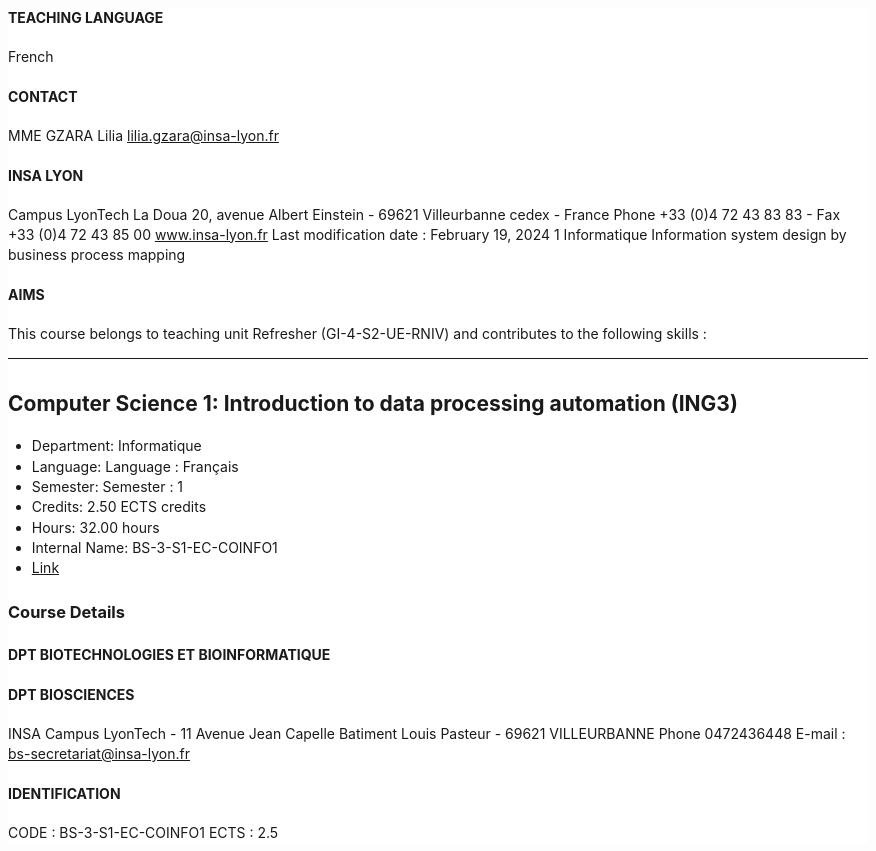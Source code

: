 
#### TEACHING LANGUAGE

French

#### CONTACT

MME GZARA Lilia
lilia.gzara@insa-lyon.fr

#### INSA LYON

Campus LyonTech La Doua
20, avenue Albert Einstein - 69621 Villeurbanne cedex - France
Phone +33 (0)4 72 43 83 83 - Fax +33 (0)4 72 43 85 00
www.insa-lyon.fr
Last modification date : February 19, 2024
1
Informatique
Information system design by business process mapping

#### AIMS

This course belongs to teaching unit Refresher (GI-4-S2-UE-RNIV) and contributes to the
following skills :


---

## Computer Science 1: Introduction to data processing automation (ING3)

- Department: Informatique
- Language: Language : Français
- Semester: Semester : 1
- Credits: 2.50 ECTS credits
- Hours: 32.00 hours
- Internal Name: BS-3-S1-EC-COINFO1
- [Link](https://scolpeda.insa-lyon.fr/f/ects?id=55421&_lang=en)

### Course Details

#### DPT BIOTECHNOLOGIES ET BIOINFORMATIQUE


#### DPT BIOSCIENCES

INSA Campus LyonTech - 11 Avenue Jean Capelle
Batiment Louis Pasteur - 69621 VILLEURBANNE
Phone 0472436448
E-mail : bs-secretariat@insa-lyon.fr

#### IDENTIFICATION

CODE :
BS-3-S1-EC-COINFO1
ECTS :
2.5
